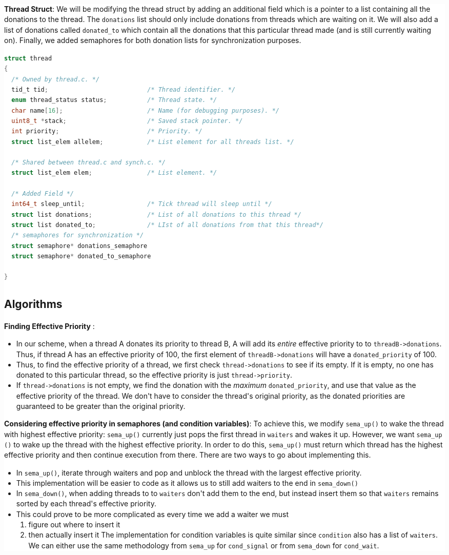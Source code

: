 **Thread Struct**: We will be modifying the thread struct by adding an additional field which is a pointer to a list containing all the donations to the thread. The `donations` list should only include donations from threads which are waiting on it. We will also add a list of donations called `donated_to` which contain all the donations that this particular thread made (and is still currently waiting on). Finally, we added semaphores for both donation lists for synchronization purposes.
```c
struct thread
{
  /* Owned by thread.c. */
  tid_t tid;                           /* Thread identifier. */
  enum thread_status status;           /* Thread state. */
  char name[16];                       /* Name (for debugging purposes). */
  uint8_t *stack;                      /* Saved stack pointer. */
  int priority;                        /* Priority. */
  struct list_elem allelem;            /* List element for all threads list. */

  /* Shared between thread.c and synch.c. */
  struct list_elem elem;               /* List element. */

  /* Added Field */
  int64_t sleep_until;                 /* Tick thread will sleep until */
  struct list donations;    	       /* List of all donations to this thread */
  struct list donated_to;              /* LIst of all donations from that this thread*/
  /* semaphores for synchronization */
  struct semaphore* donations_semaphore
  struct semaphore* donated_to_semaphore

}

```

## Algorithms
**Finding Effective Priority** :
* In our scheme, when a thread A donates its priority to thread B, A will add its *entire* effective priority to
to `threadB->donations`. Thus, if thread A has an effective priority of 100, the first element of `threadB->donations` will have
a `donated_priority` of 100.
* Thus, to find the effective priority of a thread, we first check `thread->donations` to see if its empty. If it is empty, no one has donated to this particular thread, so the effective priority is just `thread->priority`.
* If `thread->donations` is not empty, we find the donation with the *maximum* `donated_priority`, and use that value as the effective priority of the thread. We don't have to consider the thread's original priority, as the donated priorities are guaranteed to be greater than the original priority.

**Considering effective priority in semaphores (and condition variables)**:
To achieve this, we modify `sema_up()` to wake the thread with highest effective priority: `sema_up()` currently just pops the first thread in `waiters` and wakes it up. However, we want `sema_up()` to wake up the thread with the highest effective priority. In order to do this, `sema_up()` must return which thread has the highest effective priority and then continue execution from there. There are two ways to go about implementing this.
* In `sema_up()`, iterate through waiters and pop and unblock the thread with the largest effective priority.
 * This implementation will be easier to code as it allows us to still add waiters to the end in `sema_down()`
* In `sema_down()`, when adding threads to to `waiters` don't add them to the end, but instead insert them so that `waiters` remains sorted by each thread's effective priority.
 * This could prove to be more complicated as every time we add a waiter we must
   1. figure out where to insert it
   2. then actually insert it
The implementation for condition variables is quite similar since `condition` also has a list of `waiters`. We can either use the same methodology from `sema_up` for `cond_signal` or from `sema_down` for `cond_wait`.